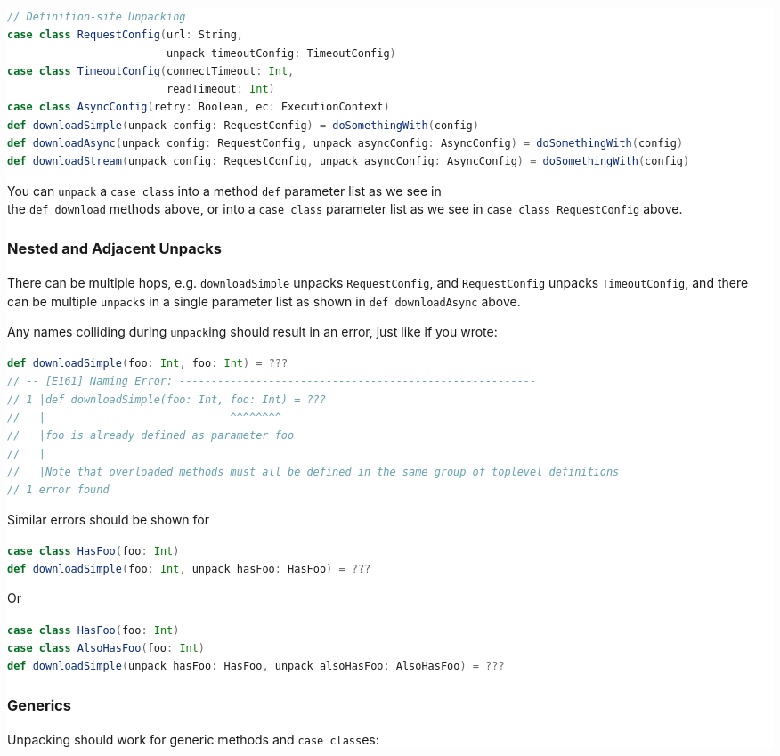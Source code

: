 ```scala
// Definition-site Unpacking
case class RequestConfig(url: String,
                         unpack timeoutConfig: TimeoutConfig)
case class TimeoutConfig(connectTimeout: Int,
                         readTimeout: Int)
case class AsyncConfig(retry: Boolean, ec: ExecutionContext)
def downloadSimple(unpack config: RequestConfig) = doSomethingWith(config)
def downloadAsync(unpack config: RequestConfig, unpack asyncConfig: AsyncConfig) = doSomethingWith(config)
def downloadStream(unpack config: RequestConfig, unpack asyncConfig: AsyncConfig) = doSomethingWith(config)
```

You can `unpack` a `case class` into a method `def` parameter list as we see in  
the `def download` methods above, or into a `case class` parameter list as we see in
`case class RequestConfig` above.

### Nested and Adjacent Unpacks

There can be multiple hops, e.g. `downloadSimple` unpacks `RequestConfig`, and `RequestConfig`
unpacks `TimeoutConfig`, and there can be multiple `unpack`s in a single parameter list as shown
in `def downloadAsync` above. 

Any names colliding during `unpack`ing should result in an error, just like if you wrote:

```scala
def downloadSimple(foo: Int, foo: Int) = ???
// -- [E161] Naming Error: --------------------------------------------------------
// 1 |def downloadSimple(foo: Int, foo: Int) = ???
//   |                             ^^^^^^^^
//   |foo is already defined as parameter foo
//   |
//   |Note that overloaded methods must all be defined in the same group of toplevel definitions
// 1 error found
```

Similar errors should be shown for

```scala
case class HasFoo(foo: Int)
def downloadSimple(foo: Int, unpack hasFoo: HasFoo) = ???
```

Or 

```scala
case class HasFoo(foo: Int)
case class AlsoHasFoo(foo: Int)
def downloadSimple(unpack hasFoo: HasFoo, unpack alsoHasFoo: AlsoHasFoo) = ???
```


### Generics

Unpacking should work for generic methods and `case class`es:
